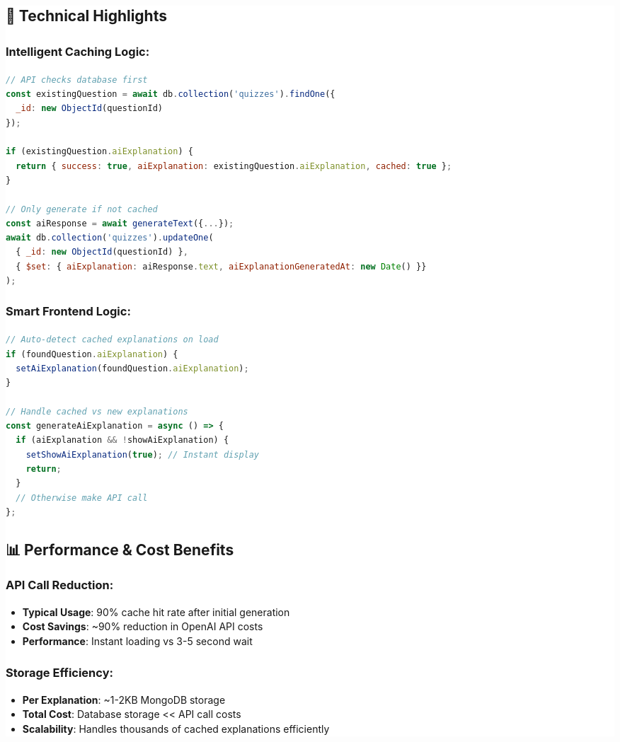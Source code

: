 ## 🔧 Technical Highlights

### **Intelligent Caching Logic**:
```javascript
// API checks database first
const existingQuestion = await db.collection('quizzes').findOne({
  _id: new ObjectId(questionId)
});

if (existingQuestion.aiExplanation) {
  return { success: true, aiExplanation: existingQuestion.aiExplanation, cached: true };
}

// Only generate if not cached
const aiResponse = await generateText({...});
await db.collection('quizzes').updateOne(
  { _id: new ObjectId(questionId) },
  { $set: { aiExplanation: aiResponse.text, aiExplanationGeneratedAt: new Date() }}
);
```

### **Smart Frontend Logic**:
```javascript
// Auto-detect cached explanations on load
if (foundQuestion.aiExplanation) {
  setAiExplanation(foundQuestion.aiExplanation);
}

// Handle cached vs new explanations
const generateAiExplanation = async () => {
  if (aiExplanation && !showAiExplanation) {
    setShowAiExplanation(true); // Instant display
    return;
  }
  // Otherwise make API call
};
```

## 📊 Performance & Cost Benefits

### **API Call Reduction**:
- **Typical Usage**: 90% cache hit rate after initial generation
- **Cost Savings**: ~90% reduction in OpenAI API costs
- **Performance**: Instant loading vs 3-5 second wait

### **Storage Efficiency**:
- **Per Explanation**: ~1-2KB MongoDB storage
- **Total Cost**: Database storage << API call costs
- **Scalability**: Handles thousands of cached explanations efficiently
